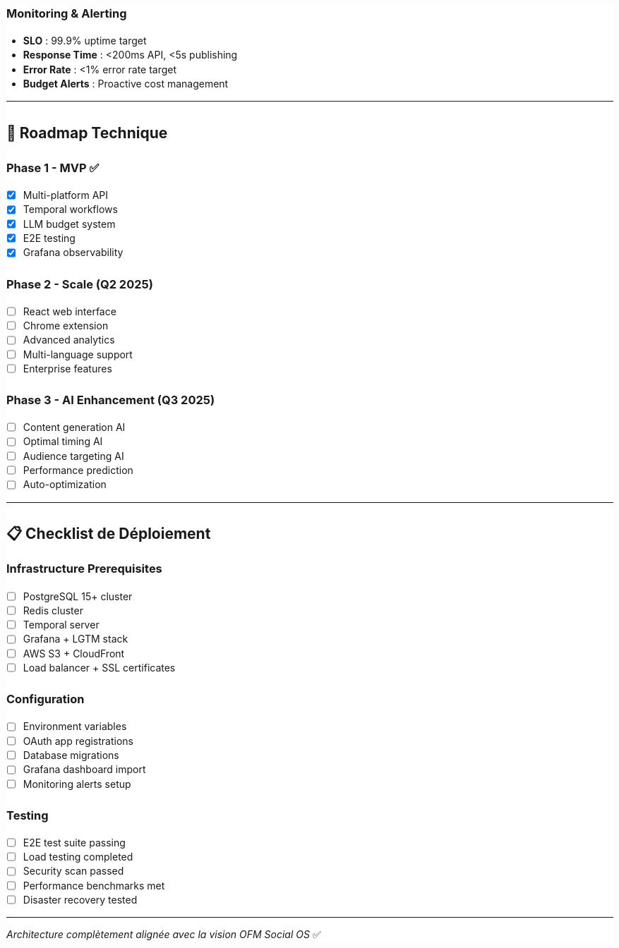 ### Monitoring & Alerting
- **SLO** : 99.9% uptime target
- **Response Time** : <200ms API, <5s publishing
- **Error Rate** : <1% error rate target
- **Budget Alerts** : Proactive cost management

---

## 🔮 Roadmap Technique

### Phase 1 - MVP ✅
- [x] Multi-platform API
- [x] Temporal workflows
- [x] LLM budget system
- [x] E2E testing
- [x] Grafana observability

### Phase 2 - Scale (Q2 2025)
- [ ] React web interface
- [ ] Chrome extension
- [ ] Advanced analytics
- [ ] Multi-language support
- [ ] Enterprise features

### Phase 3 - AI Enhancement (Q3 2025)
- [ ] Content generation AI
- [ ] Optimal timing AI
- [ ] Audience targeting AI
- [ ] Performance prediction
- [ ] Auto-optimization

---

## 📋 Checklist de Déploiement

### Infrastructure Prerequisites
- [ ] PostgreSQL 15+ cluster
- [ ] Redis cluster 
- [ ] Temporal server
- [ ] Grafana + LGTM stack
- [ ] AWS S3 + CloudFront
- [ ] Load balancer + SSL certificates

### Configuration
- [ ] Environment variables
- [ ] OAuth app registrations
- [ ] Database migrations
- [ ] Grafana dashboard import
- [ ] Monitoring alerts setup

### Testing
- [ ] E2E test suite passing
- [ ] Load testing completed
- [ ] Security scan passed
- [ ] Performance benchmarks met
- [ ] Disaster recovery tested

---

*Architecture complètement alignée avec la vision OFM Social OS* ✅